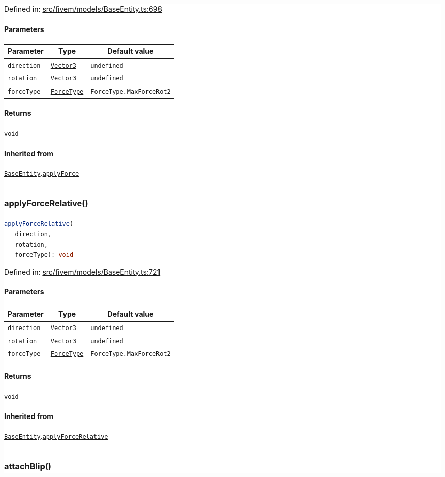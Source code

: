 Defined in: [src/fivem/models/BaseEntity.ts:698](https://github.com/nativewrappers/nativewrappers/blob/c60977197fc03a84e577475a74a7b129c71770ca/src/fivem/models/BaseEntity.ts#L698)

#### Parameters

| Parameter | Type | Default value |
| ------ | ------ | ------ |
| `direction` | [`Vector3`](Vector3.md) | `undefined` |
| `rotation` | [`Vector3`](Vector3.md) | `undefined` |
| `forceType` | [`ForceType`](../enumerations/ForceType.md) | `ForceType.MaxForceRot2` |

#### Returns

`void`

#### Inherited from

[`BaseEntity`](BaseEntity.md).[`applyForce`](BaseEntity.md#applyforce)

***

### applyForceRelative()

```ts
applyForceRelative(
   direction, 
   rotation, 
   forceType): void
```

Defined in: [src/fivem/models/BaseEntity.ts:721](https://github.com/nativewrappers/nativewrappers/blob/c60977197fc03a84e577475a74a7b129c71770ca/src/fivem/models/BaseEntity.ts#L721)

#### Parameters

| Parameter | Type | Default value |
| ------ | ------ | ------ |
| `direction` | [`Vector3`](Vector3.md) | `undefined` |
| `rotation` | [`Vector3`](Vector3.md) | `undefined` |
| `forceType` | [`ForceType`](../enumerations/ForceType.md) | `ForceType.MaxForceRot2` |

#### Returns

`void`

#### Inherited from

[`BaseEntity`](BaseEntity.md).[`applyForceRelative`](BaseEntity.md#applyforcerelative)

***

### attachBlip()
